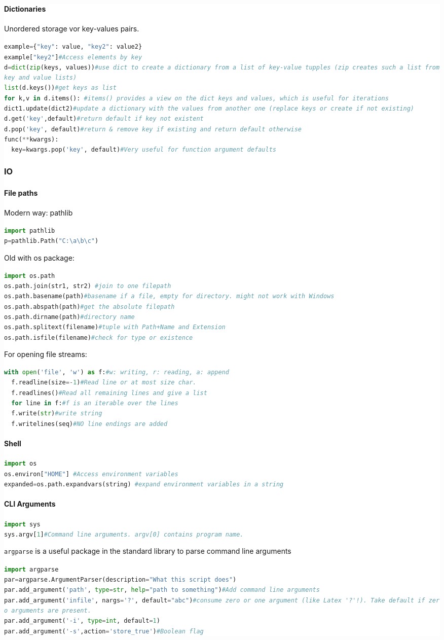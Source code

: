 #### Dictionaries
Unordered storage vor key-values pairs.
```python
example={"key": value, "key2": value2}
example["key2"]#Access elements by key
d=dict(zip(keys, values))#use dict to create a dictionary from a list of key-value tupples (zip creates such a list from key and value lists)
list(d.keys())#get keys as list
for k,v in d.items(): #items() provides a view on the dict keys and values, which is useful for iterations
dict1.update(dict2)#update a dictionary with the values from another one (replace keys or create if not existing)
d.get('key',default)#return default if key not existent
d.pop('key', default)#return & remove key if existing and return default otherwise
func(**kwargs):
  key=kwargs.pop('key', default)#Very useful for function argument defaults
```

### IO
#### File paths
Modern way: pathlib
```python
import pathlib
p=pathlib.Path("C:\a\b\c")
```

Old with os package:
```python
import os.path
os.path.join(str1, str2) #join to one filepath
os.path.basename(path)#basename if a file, empty for directory. might not work with Windows
os.path.abspath(path)#get the absolute filepath
os.path.dirname(path)#directory name
os.path.splitext(filename)#tuple with Path+Name and Extension
os.path.isfile(filename)#check for type or existence
```
For opening file streams:
```python
with open('file', 'w') as f:#w: writing, r: reading, a: append
  f.readline(size=-1)#Read line or at most size char.
  f.readlines()#Read all remaining lines and give a list
  for line in f:#f is an iterable over the lines
  f.write(str)#write string
  f.writelines(seq)#NO line endings are added
```
#### Shell
```python
import os
os.environ["HOME"] #Access environment variables
expanded=os.path.expandvars(string) #expand environment variables in a string
``` 
#### CLI Arguments
```python
import sys
sys.argv[1]#Command line arguments. argv[0] contains program name. 
```
`argparse` is a useful package in the standard library to parse command line arguments
```python
import argparse
par=argparse.ArgumentParser(description="What this script does")
par.add_argument('path', type=str, help="path to something")#Add command line arguments
par.add_argument('infile', nargs='?', default="abc")#consume zero or one argument (like Latex '?'!). Take default if zero arguments are present.
par.add_argument('-i', type=int, default=1)
par.add_argument('-s',action='store_true')#Boolean flag
```